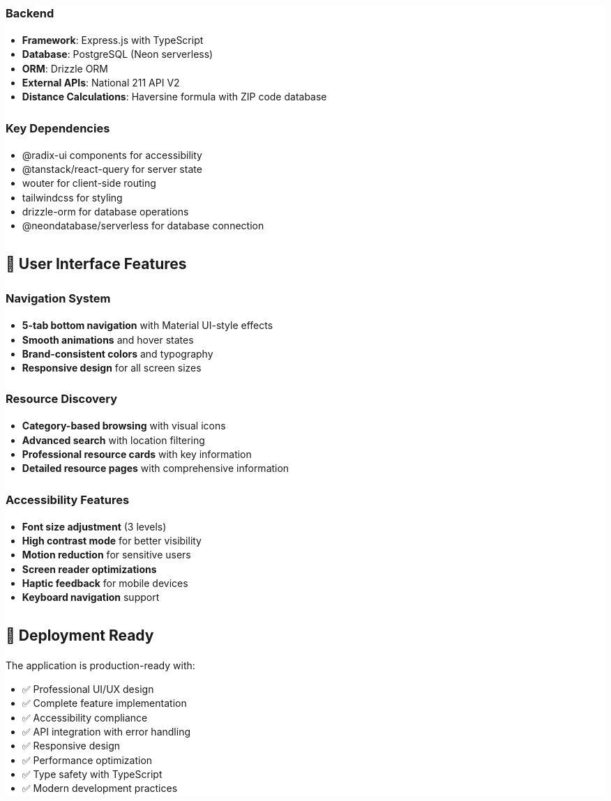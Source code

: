 ### Backend
- **Framework**: Express.js with TypeScript
- **Database**: PostgreSQL (Neon serverless)
- **ORM**: Drizzle ORM
- **External APIs**: National 211 API V2
- **Distance Calculations**: Haversine formula with ZIP code database

### Key Dependencies
- @radix-ui components for accessibility
- @tanstack/react-query for server state
- wouter for client-side routing
- tailwindcss for styling
- drizzle-orm for database operations
- @neondatabase/serverless for database connection

## 📱 User Interface Features

### Navigation System
- **5-tab bottom navigation** with Material UI-style effects
- **Smooth animations** and hover states
- **Brand-consistent colors** and typography
- **Responsive design** for all screen sizes

### Resource Discovery
- **Category-based browsing** with visual icons
- **Advanced search** with location filtering
- **Professional resource cards** with key information
- **Detailed resource pages** with comprehensive information

### Accessibility Features
- **Font size adjustment** (3 levels)
- **High contrast mode** for better visibility
- **Motion reduction** for sensitive users
- **Screen reader optimizations**
- **Haptic feedback** for mobile devices
- **Keyboard navigation** support

## 🚀 Deployment Ready

The application is production-ready with:
- ✅ Professional UI/UX design
- ✅ Complete feature implementation
- ✅ Accessibility compliance
- ✅ API integration with error handling
- ✅ Responsive design
- ✅ Performance optimization
- ✅ Type safety with TypeScript
- ✅ Modern development practices
